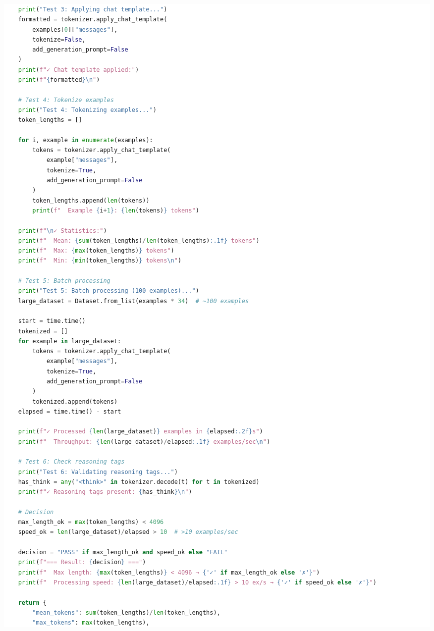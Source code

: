 ```python
    print("Test 3: Applying chat template...")
    formatted = tokenizer.apply_chat_template(
        examples[0]["messages"],
        tokenize=False,
        add_generation_prompt=False
    )
    print(f"✓ Chat template applied:")
    print(f"{formatted}\n")

    # Test 4: Tokenize examples
    print("Test 4: Tokenizing examples...")
    token_lengths = []

    for i, example in enumerate(examples):
        tokens = tokenizer.apply_chat_template(
            example["messages"],
            tokenize=True,
            add_generation_prompt=False
        )
        token_lengths.append(len(tokens))
        print(f"  Example {i+1}: {len(tokens)} tokens")

    print(f"\n✓ Statistics:")
    print(f"  Mean: {sum(token_lengths)/len(token_lengths):.1f} tokens")
    print(f"  Max: {max(token_lengths)} tokens")
    print(f"  Min: {min(token_lengths)} tokens\n")

    # Test 5: Batch processing
    print("Test 5: Batch processing (100 examples)...")
    large_dataset = Dataset.from_list(examples * 34)  # ~100 examples

    start = time.time()
    tokenized = []
    for example in large_dataset:
        tokens = tokenizer.apply_chat_template(
            example["messages"],
            tokenize=True,
            add_generation_prompt=False
        )
        tokenized.append(tokens)
    elapsed = time.time() - start

    print(f"✓ Processed {len(large_dataset)} examples in {elapsed:.2f}s")
    print(f"  Throughput: {len(large_dataset)/elapsed:.1f} examples/sec\n")

    # Test 6: Check reasoning tags
    print("Test 6: Validating reasoning tags...")
    has_think = any("<think>" in tokenizer.decode(t) for t in tokenized)
    print(f"✓ Reasoning tags present: {has_think}\n")

    # Decision
    max_length_ok = max(token_lengths) < 4096
    speed_ok = len(large_dataset)/elapsed > 10  # >10 examples/sec

    decision = "PASS" if max_length_ok and speed_ok else "FAIL"
    print(f"=== Result: {decision} ===")
    print(f"  Max length: {max(token_lengths)} < 4096 → {'✓' if max_length_ok else '✗'}")
    print(f"  Processing speed: {len(large_dataset)/elapsed:.1f} > 10 ex/s → {'✓' if speed_ok else '✗'}")

    return {
        "mean_tokens": sum(token_lengths)/len(token_lengths),
        "max_tokens": max(token_lengths),
```